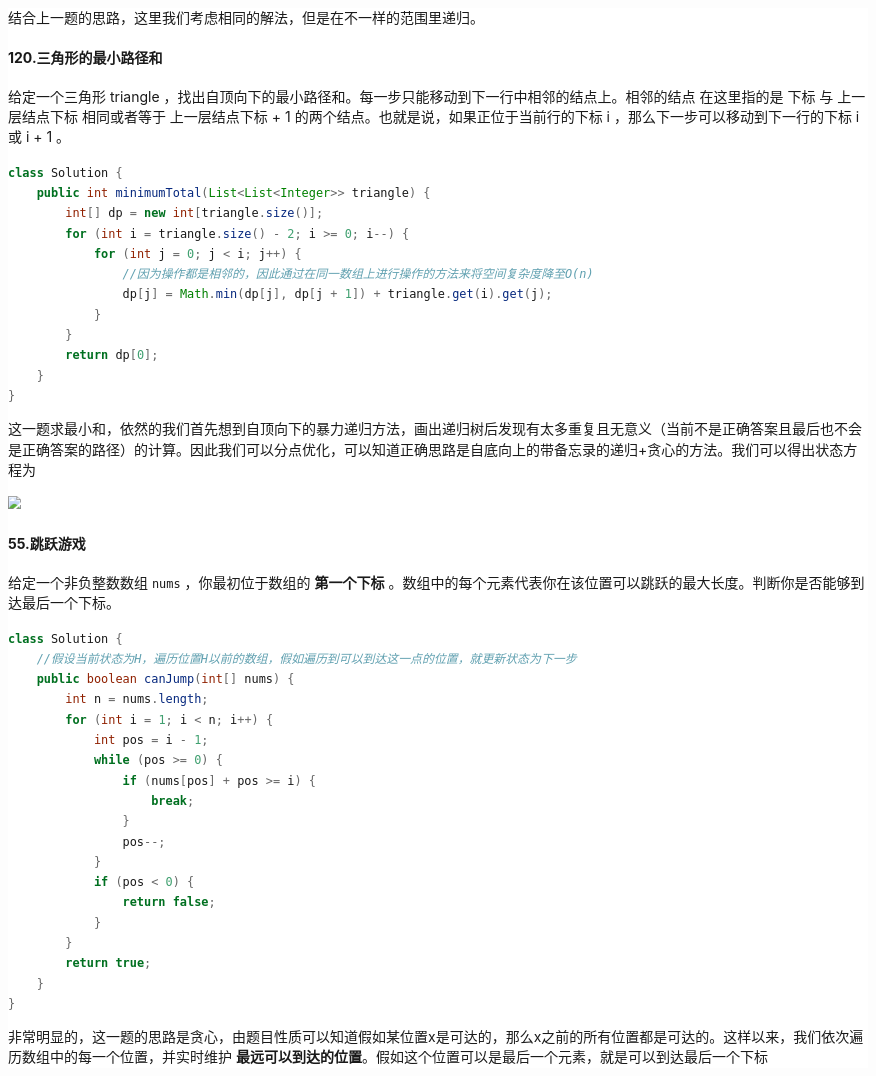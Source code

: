 结合上一题的思路，这里我们考虑相同的解法，但是在不一样的范围里递归。

#### 120.三角形的最小路径和

给定一个三角形 triangle ，找出自顶向下的最小路径和。每一步只能移动到下一行中相邻的结点上。相邻的结点 在这里指的是 下标 与 上一层结点下标 相同或者等于 上一层结点下标 + 1 的两个结点。也就是说，如果正位于当前行的下标 i ，那么下一步可以移动到下一行的下标 i 或 i + 1 。

~~~java
class Solution {
    public int minimumTotal(List<List<Integer>> triangle) {
        int[] dp = new int[triangle.size()];
        for (int i = triangle.size() - 2; i >= 0; i--) {
            for (int j = 0; j < i; j++) {
                //因为操作都是相邻的，因此通过在同一数组上进行操作的方法来将空间复杂度降至O(n)
                dp[j] = Math.min(dp[j], dp[j + 1]) + triangle.get(i).get(j);
            }
        }
        return dp[0];
    }
}
~~~

这一题求最小和，依然的我们首先想到自顶向下的暴力递归方法，画出递归树后发现有太多重复且无意义（当前不是正确答案且最后也不会是正确答案的路径）的计算。因此我们可以分点优化，可以知道正确思路是自底向上的带备忘录的递归+贪心的方法。我们可以得出状态方程为

<img src="http://1.14.100.228:8002/images/2022/02/21/20220222090134.png" style="zoom:80%;" />

#### 55.跳跃游戏

给定一个非负整数数组 `nums` ，你最初位于数组的 **第一个下标** 。数组中的每个元素代表你在该位置可以跳跃的最大长度。判断你是否能够到达最后一个下标。

~~~java
class Solution {
    //假设当前状态为H，遍历位置H以前的数组，假如遍历到可以到达这一点的位置，就更新状态为下一步
    public boolean canJump(int[] nums) {
        int n = nums.length;
        for (int i = 1; i < n; i++) {
            int pos = i - 1;
            while (pos >= 0) {
                if (nums[pos] + pos >= i) {
                    break;
                }
                pos--;
            }
            if (pos < 0) {
                return false;
            }
        }
        return true;
    }
}
~~~

非常明显的，这一题的思路是贪心，由题目性质可以知道假如某位置x是可达的，那么x之前的所有位置都是可达的。这样以来，我们依次遍历数组中的每一个位置，并实时维护 **最远可以到达的位置**。假如这个位置可以是最后一个元素，就是可以到达最后一个下标
